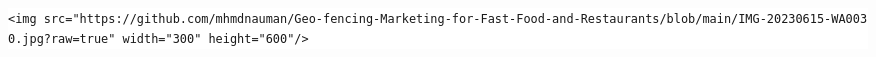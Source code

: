     <img src="https://github.com/mhmdnauman/Geo-fencing-Marketing-for-Fast-Food-and-Restaurants/blob/main/IMG-20230615-WA0030.jpg?raw=true" width="300" height="600"/>